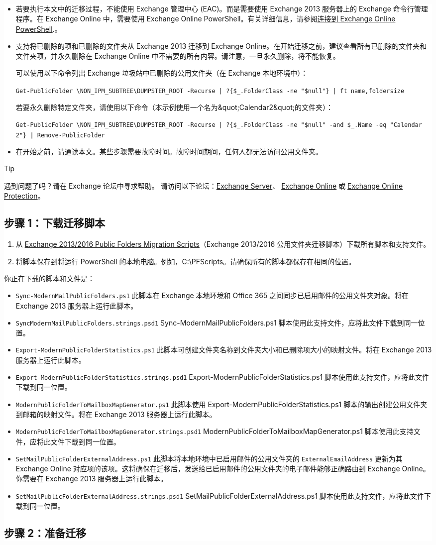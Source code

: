   - 若要执行本文中的迁移过程，不能使用 Exchange 管理中心 (EAC)。而是需要使用 Exchange 2013 服务器上的 Exchange 命令行管理程序。在 Exchange Online 中，需要使用 Exchange Online PowerShell。有关详细信息，请参阅[连接到 Exchange Online PowerShell](https://go.microsoft.com/fwlink/p/?linkid=842801).。

  - 支持将已删除的项和已删除的文件夹从 Exchange 2013 迁移到 Exchange Online。在开始迁移之前，建议查看所有已删除的文件夹和文件夹项，并永久删除在 Exchange Online 中不需要的所有内容。请注意，一旦永久删除，将不能恢复。
    
    可以使用以下命令列出 Exchange 垃圾站中已删除的公用文件夹（在 Exchange 本地环境中）：
    
        Get-PublicFolder \NON_IPM_SUBTREE\DUMPSTER_ROOT -Recurse | ?{$_.FolderClass -ne "$null"} | ft name,foldersize
    
    若要永久删除特定文件夹，请使用以下命令（本示例使用一个名为\&quot;Calendar2\&quot;的文件夹）：
    
        Get-PublicFolder \NON_IPM_SUBTREE\DUMPSTER_ROOT -Recurse | ?{$_.FolderClass -ne "$null" -and $_.Name -eq "Calendar2"} | Remove-PublicFolder

  - 在开始之前，请通读本文。某些步骤需要故障时间。故障时间期间，任何人都无法访问公用文件夹。

> [!tip]
> 遇到问题了吗？请在 Exchange 论坛中寻求帮助。 请访问以下论坛：<a href="https://go.microsoft.com/fwlink/p/?linkid=60612">Exchange Server</a>、 <a href="https://go.microsoft.com/fwlink/p/?linkid=267542">Exchange Online</a> 或 <a href="https://go.microsoft.com/fwlink/p/?linkid=285351">Exchange Online Protection</a>。


## 步骤 1：下载迁移脚本

1.  从 [Exchange 2013/2016 Public Folders Migration Scripts](https://go.microsoft.com/fwlink/p/?linkid=844893)（Exchange 2013/2016 公用文件夹迁移脚本）下载所有脚本和支持文件。

2.  将脚本保存到将运行 PowerShell 的本地电脑。例如，C:\\PFScripts。请确保所有的脚本都保存在相同的位置。

你正在下载的脚本和文件是：

  - `Sync-ModernMailPublicFolders.ps1` 此脚本在 Exchange 本地环境和 Office 365 之间同步已启用邮件的公用文件夹对象。将在 Exchange 2013 服务器上运行此脚本。

  - `SyncModernMailPublicFolders.strings.psd1` Sync-ModernMailPublicFolders.ps1 脚本使用此支持文件，应将此文件下载到同一位置。

  - `Export-ModernPublicFolderStatistics.ps1` 此脚本可创建文件夹名称到文件夹大小和已删除项大小的映射文件。将在 Exchange 2013 服务器上运行此脚本。

  - `Export-ModernPublicFolderStatistics.strings.psd1` Export-ModernPublicFolderStatistics.ps1 脚本使用此支持文件，应将此文件下载到同一位置。

  - `ModernPublicFolderToMailboxMapGenerator.ps1` 此脚本使用 Export-ModernPublicFolderStatistics.ps1 脚本的输出创建公用文件夹到邮箱的映射文件。将在 Exchange 2013 服务器上运行此脚本。

  - `ModernPublicFolderToMailboxMapGenerator.strings.psd1` ModernPublicFolderToMailboxMapGenerator.ps1 脚本使用此支持文件，应将此文件下载到同一位置。

  - `SetMailPublicFolderExternalAddress.ps1` 此脚本将本地环境中已启用邮件的公用文件夹的 `ExternalEmailAddress` 更新为其 Exchange Online 对应项的该项。这将确保在迁移后，发送给已启用邮件的公用文件夹的电子邮件能够正确路由到 Exchange Online。你需要在 Exchange 2013 服务器上运行此脚本。

  - `SetMailPublicFolderExternalAddress.strings.psd1` SetMailPublicFolderExternalAddress.ps1 脚本使用此支持文件，应将此文件下载到同一位置。

## 步骤 2：准备迁移
